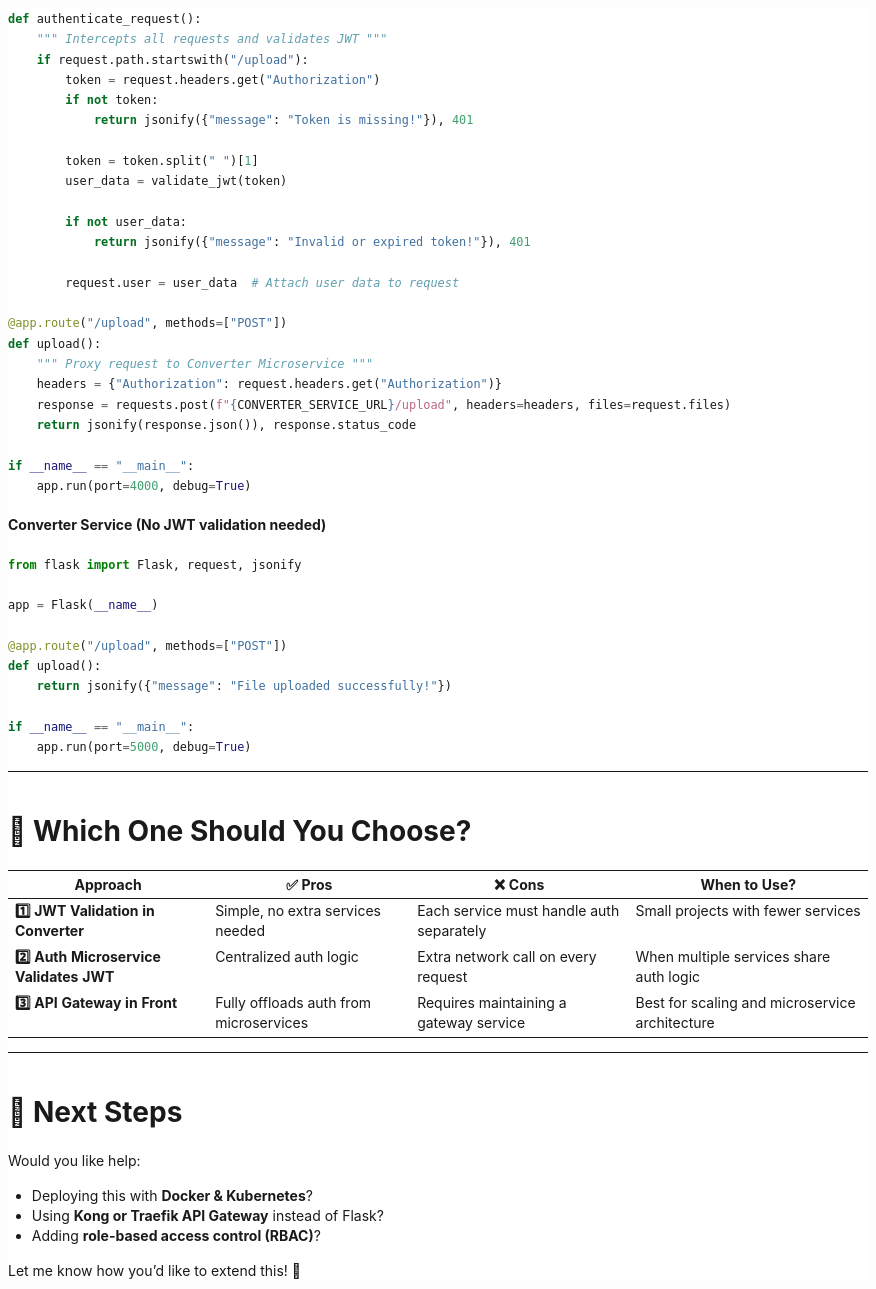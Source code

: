 ```python
def authenticate_request():
    """ Intercepts all requests and validates JWT """
    if request.path.startswith("/upload"):
        token = request.headers.get("Authorization")
        if not token:
            return jsonify({"message": "Token is missing!"}), 401
        
        token = token.split(" ")[1]
        user_data = validate_jwt(token)
        
        if not user_data:
            return jsonify({"message": "Invalid or expired token!"}), 401
        
        request.user = user_data  # Attach user data to request

@app.route("/upload", methods=["POST"])
def upload():
    """ Proxy request to Converter Microservice """
    headers = {"Authorization": request.headers.get("Authorization")}
    response = requests.post(f"{CONVERTER_SERVICE_URL}/upload", headers=headers, files=request.files)
    return jsonify(response.json()), response.status_code

if __name__ == "__main__":
    app.run(port=4000, debug=True)
```

#### **Converter Service (No JWT validation needed)**
```python
from flask import Flask, request, jsonify

app = Flask(__name__)

@app.route("/upload", methods=["POST"])
def upload():
    return jsonify({"message": "File uploaded successfully!"})

if __name__ == "__main__":
    app.run(port=5000, debug=True)
```

---

# **🔹 Which One Should You Choose?**
| Approach | ✅ Pros | ❌ Cons | When to Use? |
|----------|--------|---------|--------------|
| **1️⃣ JWT Validation in Converter** | Simple, no extra services needed | Each service must handle auth separately | Small projects with fewer services |
| **2️⃣ Auth Microservice Validates JWT** | Centralized auth logic | Extra network call on every request | When multiple services share auth logic |
| **3️⃣ API Gateway in Front** | Fully offloads auth from microservices | Requires maintaining a gateway service | Best for scaling and microservice architecture |

---

# **🚀 Next Steps**
Would you like help:
- Deploying this with **Docker & Kubernetes**?  
- Using **Kong or Traefik API Gateway** instead of Flask?  
- Adding **role-based access control (RBAC)**?  

Let me know how you’d like to extend this! 🚀